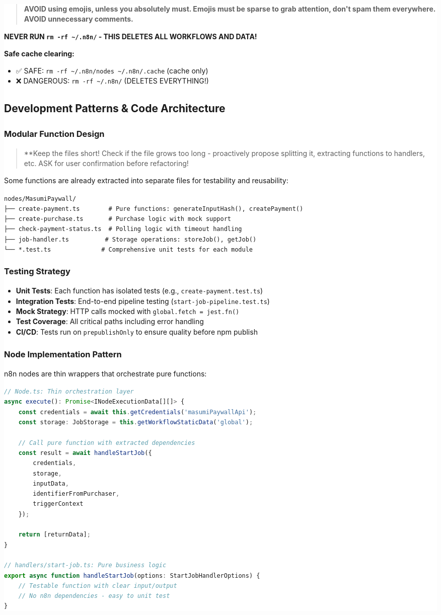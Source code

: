 > **AVOID using emojis, unless you absolutely must. Emojis must be sparse to grab attention, don't spam them everywhere.**
> **AVOID unnecessary comments.**

**NEVER RUN `rm -rf ~/.n8n/` - THIS DELETES ALL WORKFLOWS AND DATA!**

**Safe cache clearing:**
- ✅ SAFE: `rm -rf ~/.n8n/nodes ~/.n8n/.cache` (cache only)
- ❌ DANGEROUS: `rm -rf ~/.n8n/` (DELETES EVERYTHING!)

## Development Patterns & Code Architecture

### **Modular Function Design**
> **Keep the files short! Check if the file grows too long - proactively propose splitting it, extracting functions to handlers, etc. ASK for user confirmation before refactoring!  


Some functions are already extracted into separate files for testability and reusability:

```
nodes/MasumiPaywall/
├── create-payment.ts        # Pure functions: generateInputHash(), createPayment()
├── create-purchase.ts       # Purchase logic with mock support
├── check-payment-status.ts  # Polling logic with timeout handling
├── job-handler.ts          # Storage operations: storeJob(), getJob()
└── *.test.ts              # Comprehensive unit tests for each module
```

### **Testing Strategy**
- **Unit Tests**: Each function has isolated tests (e.g., `create-payment.test.ts`)
- **Integration Tests**: End-to-end pipeline testing (`start-job-pipeline.test.ts`)
- **Mock Strategy**: HTTP calls mocked with `global.fetch = jest.fn()`
- **Test Coverage**: All critical paths including error handling
- **CI/CD**: Tests run on `prepublishOnly` to ensure quality before npm publish

### **Node Implementation Pattern**
n8n nodes are thin wrappers that orchestrate pure functions:

```typescript
// Node.ts: Thin orchestration layer
async execute(): Promise<INodeExecutionData[][]> {
    const credentials = await this.getCredentials('masumiPaywallApi');
    const storage: JobStorage = this.getWorkflowStaticData('global');
    
    // Call pure function with extracted dependencies
    const result = await handleStartJob({
        credentials,
        storage,
        inputData,
        identifierFromPurchaser,
        triggerContext
    });
    
    return [returnData];
}

// handlers/start-job.ts: Pure business logic
export async function handleStartJob(options: StartJobHandlerOptions) {
    // Testable function with clear input/output
    // No n8n dependencies - easy to unit test
}
```
